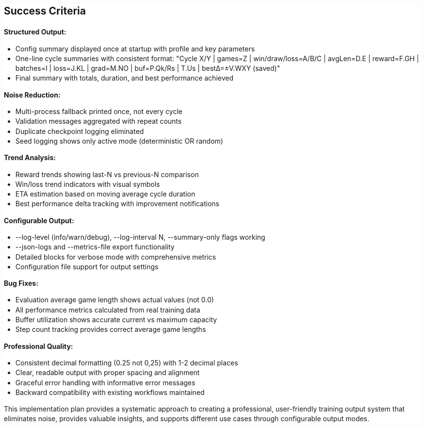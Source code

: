 ## Success Criteria

**Structured Output:**
- Config summary displayed once at startup with profile and key parameters
- One-line cycle summaries with consistent format: "Cycle X/Y | games=Z | win/draw/loss=A/B/C | avgLen=D.E | reward=F.GH | batches=I | loss=J.KL | grad=M.NO | buf=P.Qk/Rs | T.Us | bestΔ=±V.WXY (saved)"
- Final summary with totals, duration, and best performance achieved

**Noise Reduction:**
- Multi-process fallback printed once, not every cycle
- Validation messages aggregated with repeat counts
- Duplicate checkpoint logging eliminated
- Seed logging shows only active mode (deterministic OR random)

**Trend Analysis:**
- Reward trends showing last-N vs previous-N comparison
- Win/loss trend indicators with visual symbols
- ETA estimation based on moving average cycle duration
- Best performance delta tracking with improvement notifications

**Configurable Output:**
- --log-level (info/warn/debug), --log-interval N, --summary-only flags working
- --json-logs and --metrics-file export functionality
- Detailed blocks for verbose mode with comprehensive metrics
- Configuration file support for output settings

**Bug Fixes:**
- Evaluation average game length shows actual values (not 0.0)
- All performance metrics calculated from real training data
- Buffer utilization shows accurate current vs maximum capacity
- Step count tracking provides correct average game lengths

**Professional Quality:**
- Consistent decimal formatting (0.25 not 0,25) with 1-2 decimal places
- Clear, readable output with proper spacing and alignment
- Graceful error handling with informative error messages
- Backward compatibility with existing workflows maintained

This implementation plan provides a systematic approach to creating a professional, user-friendly training output system that eliminates noise, provides valuable insights, and supports different use cases through configurable output modes.
